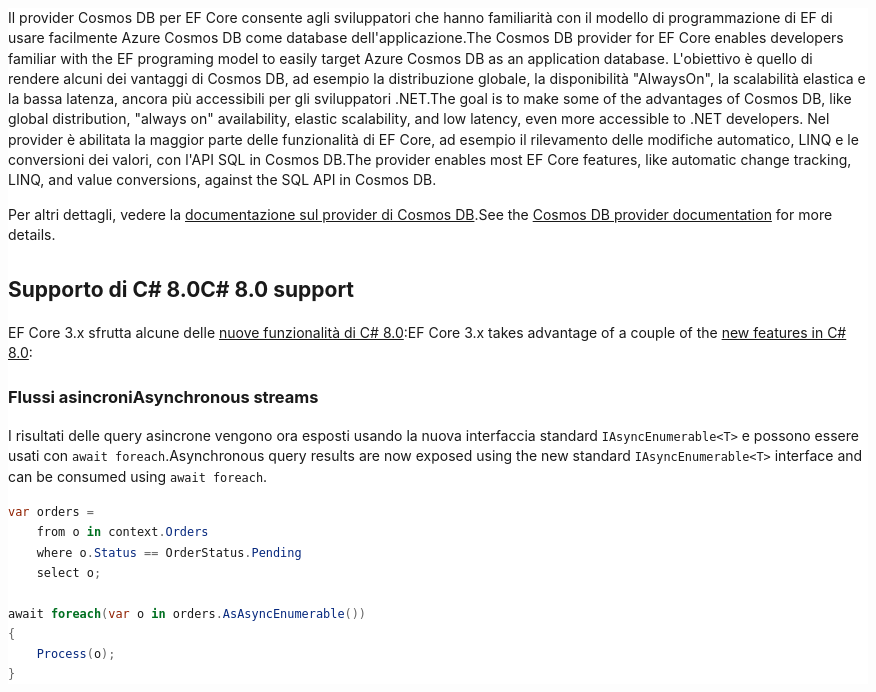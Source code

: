 <span data-ttu-id="00f29-130">Il provider Cosmos DB per EF Core consente agli sviluppatori che hanno familiarità con il modello di programmazione di EF di usare facilmente Azure Cosmos DB come database dell'applicazione.</span><span class="sxs-lookup"><span data-stu-id="00f29-130">The Cosmos DB provider for EF Core enables developers familiar with the EF programing model to easily target Azure Cosmos DB as an application database.</span></span> <span data-ttu-id="00f29-131">L'obiettivo è quello di rendere alcuni dei vantaggi di Cosmos DB, ad esempio la distribuzione globale, la disponibilità "AlwaysOn", la scalabilità elastica e la bassa latenza, ancora più accessibili per gli sviluppatori .NET.</span><span class="sxs-lookup"><span data-stu-id="00f29-131">The goal is to make some of the advantages of Cosmos DB, like global distribution, "always on" availability, elastic scalability, and low latency, even more accessible to .NET developers.</span></span> <span data-ttu-id="00f29-132">Nel provider è abilitata la maggior parte delle funzionalità di EF Core, ad esempio il rilevamento delle modifiche automatico, LINQ e le conversioni dei valori, con l'API SQL in Cosmos DB.</span><span class="sxs-lookup"><span data-stu-id="00f29-132">The provider enables most EF Core features, like automatic change tracking, LINQ, and value conversions, against the SQL API in Cosmos DB.</span></span>

<span data-ttu-id="00f29-133">Per altri dettagli, vedere la [documentazione sul provider di Cosmos DB](xref:core/providers/cosmos/index).</span><span class="sxs-lookup"><span data-stu-id="00f29-133">See the [Cosmos DB provider documentation](xref:core/providers/cosmos/index) for more details.</span></span>

## <a name="c-80-support"></a><span data-ttu-id="00f29-134">Supporto di C# 8.0</span><span class="sxs-lookup"><span data-stu-id="00f29-134">C# 8.0 support</span></span>

<span data-ttu-id="00f29-135">EF Core 3.x sfrutta alcune delle [nuove funzionalità di C# 8.0](/dotnet/csharp/whats-new/csharp-8):</span><span class="sxs-lookup"><span data-stu-id="00f29-135">EF Core 3.x takes advantage of a couple of the [new features in C# 8.0](/dotnet/csharp/whats-new/csharp-8):</span></span>

### <a name="asynchronous-streams"></a><span data-ttu-id="00f29-136">Flussi asincroni</span><span class="sxs-lookup"><span data-stu-id="00f29-136">Asynchronous streams</span></span>

<span data-ttu-id="00f29-137">I risultati delle query asincrone vengono ora esposti usando la nuova interfaccia standard `IAsyncEnumerable<T>` e possono essere usati con `await foreach`.</span><span class="sxs-lookup"><span data-stu-id="00f29-137">Asynchronous query results are now exposed using the new standard `IAsyncEnumerable<T>` interface and can be consumed using `await foreach`.</span></span>

```csharp
var orders =
    from o in context.Orders
    where o.Status == OrderStatus.Pending
    select o;

await foreach(var o in orders.AsAsyncEnumerable())
{
    Process(o);
}
```
